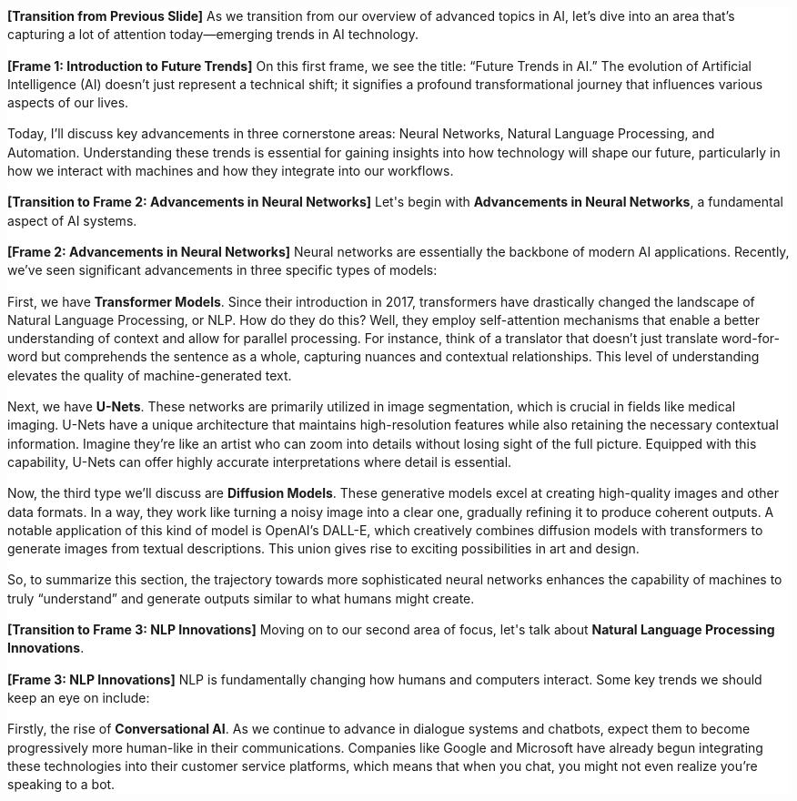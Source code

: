 **[Transition from Previous Slide]**
As we transition from our overview of advanced topics in AI, let’s dive into an area that’s capturing a lot of attention today—emerging trends in AI technology. 

**[Frame 1: Introduction to Future Trends]**
On this first frame, we see the title: “Future Trends in AI.” The evolution of Artificial Intelligence (AI) doesn’t just represent a technical shift; it signifies a profound transformational journey that influences various aspects of our lives. 

Today, I’ll discuss key advancements in three cornerstone areas: Neural Networks, Natural Language Processing, and Automation. Understanding these trends is essential for gaining insights into how technology will shape our future, particularly in how we interact with machines and how they integrate into our workflows.

**[Transition to Frame 2: Advancements in Neural Networks]**
Let's begin with **Advancements in Neural Networks**, a fundamental aspect of AI systems.

**[Frame 2: Advancements in Neural Networks]**
Neural networks are essentially the backbone of modern AI applications. Recently, we’ve seen significant advancements in three specific types of models: 

First, we have **Transformer Models**. Since their introduction in 2017, transformers have drastically changed the landscape of Natural Language Processing, or NLP. How do they do this? Well, they employ self-attention mechanisms that enable a better understanding of context and allow for parallel processing. For instance, think of a translator that doesn’t just translate word-for-word but comprehends the sentence as a whole, capturing nuances and contextual relationships. This level of understanding elevates the quality of machine-generated text.

Next, we have **U-Nets**. These networks are primarily utilized in image segmentation, which is crucial in fields like medical imaging. U-Nets have a unique architecture that maintains high-resolution features while also retaining the necessary contextual information. Imagine they’re like an artist who can zoom into details without losing sight of the full picture. Equipped with this capability, U-Nets can offer highly accurate interpretations where detail is essential.

Now, the third type we’ll discuss are **Diffusion Models**. These generative models excel at creating high-quality images and other data formats. In a way, they work like turning a noisy image into a clear one, gradually refining it to produce coherent outputs. A notable application of this kind of model is OpenAI’s DALL-E, which creatively combines diffusion models with transformers to generate images from textual descriptions. This union gives rise to exciting possibilities in art and design.

So, to summarize this section, the trajectory towards more sophisticated neural networks enhances the capability of machines to truly “understand” and generate outputs similar to what humans might create. 

**[Transition to Frame 3: NLP Innovations]**
Moving on to our second area of focus, let's talk about **Natural Language Processing Innovations**.

**[Frame 3: NLP Innovations]**
NLP is fundamentally changing how humans and computers interact. Some key trends we should keep an eye on include:

Firstly, the rise of **Conversational AI**. As we continue to advance in dialogue systems and chatbots, expect them to become progressively more human-like in their communications. Companies like Google and Microsoft have already begun integrating these technologies into their customer service platforms, which means that when you chat, you might not even realize you’re speaking to a bot.
